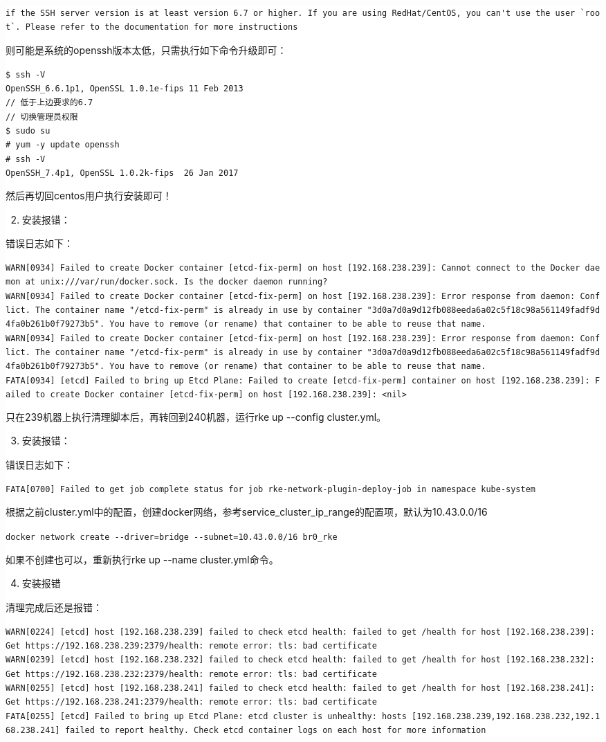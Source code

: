     if the SSH server version is at least version 6.7 or higher. If you are using RedHat/CentOS, you can't use the user `root`. Please refer to the documentation for more instructions

则可能是系统的openssh版本太低，只需执行如下命令升级即可：

    $ ssh -V
    OpenSSH_6.6.1p1, OpenSSL 1.0.1e-fips 11 Feb 2013  
    // 低于上边要求的6.7
    // 切换管理员权限
    $ sudo su
    # yum -y update openssh
    # ssh -V
    OpenSSH_7.4p1, OpenSSL 1.0.2k-fips  26 Jan 2017

然后再切回centos用户执行安装即可！

2. 安装报错：

错误日志如下：

    WARN[0934] Failed to create Docker container [etcd-fix-perm] on host [192.168.238.239]: Cannot connect to the Docker daemon at unix:///var/run/docker.sock. Is the docker daemon running?
    WARN[0934] Failed to create Docker container [etcd-fix-perm] on host [192.168.238.239]: Error response from daemon: Conflict. The container name "/etcd-fix-perm" is already in use by container "3d0a7d0a9d12fb088eeda6a02c5f18c98a561149fadf9d4fa0b261b0f79273b5". You have to remove (or rename) that container to be able to reuse that name.
    WARN[0934] Failed to create Docker container [etcd-fix-perm] on host [192.168.238.239]: Error response from daemon: Conflict. The container name "/etcd-fix-perm" is already in use by container "3d0a7d0a9d12fb088eeda6a02c5f18c98a561149fadf9d4fa0b261b0f79273b5". You have to remove (or rename) that container to be able to reuse that name.
    FATA[0934] [etcd] Failed to bring up Etcd Plane: Failed to create [etcd-fix-perm] container on host [192.168.238.239]: Failed to create Docker container [etcd-fix-perm] on host [192.168.238.239]: <nil>

只在239机器上执行清理脚本后，再转回到240机器，运行rke up --config cluster.yml。

3. 安装报错：

错误日志如下：

    FATA[0700] Failed to get job complete status for job rke-network-plugin-deploy-job in namespace kube-system

根据之前cluster.yml中的配置，创建docker网络，参考service_cluster_ip_range的配置项，默认为10.43.0.0/16
    
    docker network create --driver=bridge --subnet=10.43.0.0/16 br0_rke

如果不创建也可以，重新执行rke up --name cluster.yml命令。

4. 安装报错

清理完成后还是报错：

    WARN[0224] [etcd] host [192.168.238.239] failed to check etcd health: failed to get /health for host [192.168.238.239]: Get https://192.168.238.239:2379/health: remote error: tls: bad certificate
    WARN[0239] [etcd] host [192.168.238.232] failed to check etcd health: failed to get /health for host [192.168.238.232]: Get https://192.168.238.232:2379/health: remote error: tls: bad certificate
    WARN[0255] [etcd] host [192.168.238.241] failed to check etcd health: failed to get /health for host [192.168.238.241]: Get https://192.168.238.241:2379/health: remote error: tls: bad certificate
    FATA[0255] [etcd] Failed to bring up Etcd Plane: etcd cluster is unhealthy: hosts [192.168.238.239,192.168.238.232,192.168.238.241] failed to report healthy. Check etcd container logs on each host for more information
